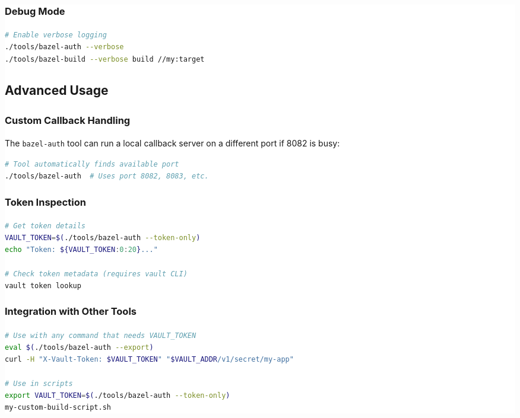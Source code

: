 ### Debug Mode
```bash
# Enable verbose logging
./tools/bazel-auth --verbose
./tools/bazel-build --verbose build //my:target
```

## Advanced Usage

### Custom Callback Handling
The `bazel-auth` tool can run a local callback server on a different port if 8082 is busy:

```bash
# Tool automatically finds available port
./tools/bazel-auth  # Uses port 8082, 8083, etc.
```

### Token Inspection
```bash
# Get token details
VAULT_TOKEN=$(./tools/bazel-auth --token-only)
echo "Token: ${VAULT_TOKEN:0:20}..."

# Check token metadata (requires vault CLI)
vault token lookup
```

### Integration with Other Tools
```bash
# Use with any command that needs VAULT_TOKEN
eval $(./tools/bazel-auth --export)
curl -H "X-Vault-Token: $VAULT_TOKEN" "$VAULT_ADDR/v1/secret/my-app"

# Use in scripts
export VAULT_TOKEN=$(./tools/bazel-auth --token-only)
my-custom-build-script.sh
```